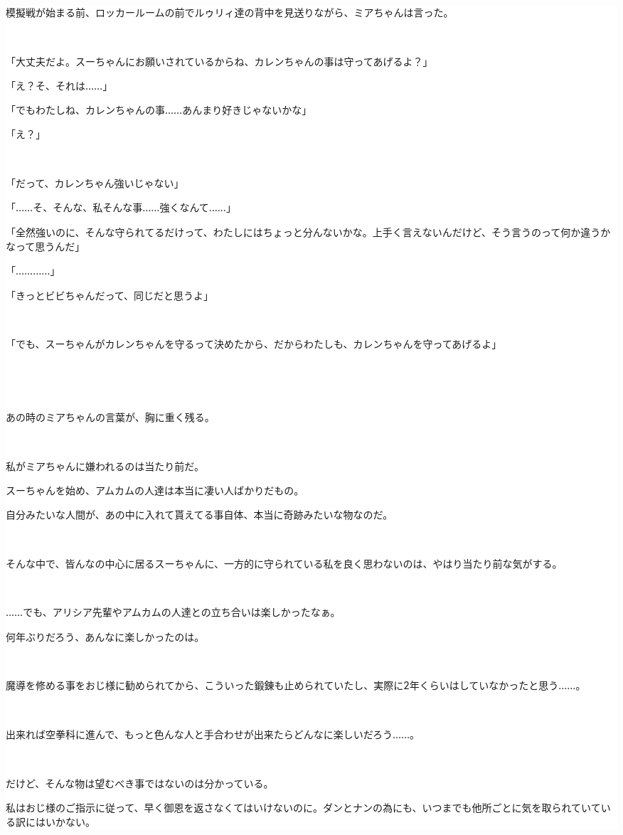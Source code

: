 模擬戦が始まる前、ロッカールームの前でルゥリィ達の背中を見送りながら、ミアちゃんは言った。

&nbsp;

「大丈夫だよ。スーちゃんにお願いされているからね、カレンちゃんの事は守ってあげるよ？」

「え？そ、それは……」

「でもわたしね、カレンちゃんの事……あんまり好きじゃないかな」

「え？」

&nbsp;

「だって、カレンちゃん強いじゃない」

「……そ、そんな、私そんな事……強くなんて……」

「全然強いのに、そんな守られてるだけって、わたしにはちょっと分んないかな。上手く言えないんだけど、そう言うのって何か違うかなって思うんだ」

「…………」

「きっとビビちゃんだって、同じだと思うよ」

&nbsp;

「でも、スーちゃんがカレンちゃんを守るって決めたから、だからわたしも、カレンちゃんを守ってあげるよ」

&nbsp;

&nbsp;

あの時のミアちゃんの言葉が、胸に重く残る。

&nbsp;

私がミアちゃんに嫌われるのは当たり前だ。

スーちゃんを始め、アムカムの人達は本当に凄い人ばかりだもの。

自分みたいな人間が、あの中に入れて貰えてる事自体、本当に奇跡みたいな物なのだ。

&nbsp;

そんな中で、皆んなの中心に居るスーちゃんに、一方的に守られている私を良く思わないのは、やはり当たり前な気がする。

&nbsp;

……でも、アリシア先輩やアムカムの人達との立ち合いは楽しかったなぁ。

何年ぶりだろう、あんなに楽しかったのは。

&nbsp;

魔導を修める事をおじ様に勧められてから、こういった鍛錬も止められていたし、実際に2年くらいはしていなかったと思う……。

&nbsp;

出来れば空拳科に進んで、もっと色んな人と手合わせが出来たらどんなに楽しいだろう……。

&nbsp;

だけど、そんな物は望むべき事ではないのは分かっている。

私はおじ様のご指示に従って、早く御恩を返さなくてはいけないのに。ダンとナンの為にも、いつまでも他所ごとに気を取られていている訳にはいかない。
